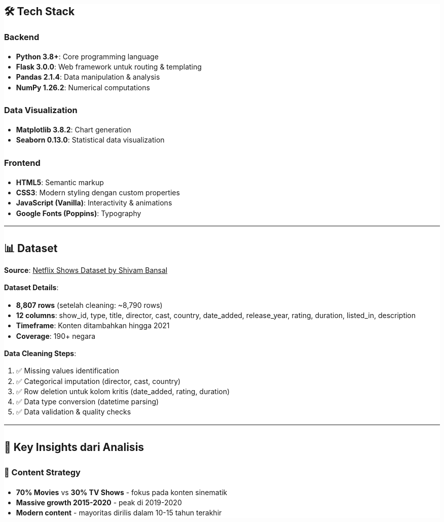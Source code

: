 
## 🛠️ Tech Stack

### Backend

-   **Python 3.8+**: Core programming language
-   **Flask 3.0.0**: Web framework untuk routing & templating
-   **Pandas 2.1.4**: Data manipulation & analysis
-   **NumPy 1.26.2**: Numerical computations

### Data Visualization

-   **Matplotlib 3.8.2**: Chart generation
-   **Seaborn 0.13.0**: Statistical data visualization

### Frontend

-   **HTML5**: Semantic markup
-   **CSS3**: Modern styling dengan custom properties
-   **JavaScript (Vanilla)**: Interactivity & animations
-   **Google Fonts (Poppins)**: Typography

---

## 📊 Dataset

**Source**: [Netflix Shows Dataset by Shivam Bansal](https://www.kaggle.com/datasets/shivamb/netflix-shows)

**Dataset Details**:

-   **8,807 rows** (setelah cleaning: ~8,790 rows)
-   **12 columns**: show_id, type, title, director, cast, country, date_added, release_year, rating, duration, listed_in, description
-   **Timeframe**: Konten ditambahkan hingga 2021
-   **Coverage**: 190+ negara

**Data Cleaning Steps**:

1. ✅ Missing values identification
2. ✅ Categorical imputation (director, cast, country)
3. ✅ Row deletion untuk kolom kritis (date_added, rating, duration)
4. ✅ Data type conversion (datetime parsing)
5. ✅ Data validation & quality checks

---

## 🎯 Key Insights dari Analisis

### 📌 Content Strategy

-   **70% Movies** vs **30% TV Shows** - fokus pada konten sinematik
-   **Massive growth 2015-2020** - peak di 2019-2020
-   **Modern content** - mayoritas dirilis dalam 10-15 tahun terakhir
